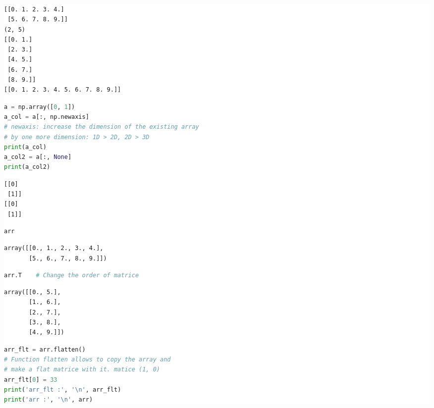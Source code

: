     [[0. 1. 2. 3. 4.]
     [5. 6. 7. 8. 9.]]
    (2, 5)
    [[0. 1.]
     [2. 3.]
     [4. 5.]
     [6. 7.]
     [8. 9.]]
    [[0. 1. 2. 3. 4. 5. 6. 7. 8. 9.]]
    


```python
a = np.array([0, 1])
a_col = a[:, np.newaxis] 
# newaxis: increase the dimension of the existing array 
# by one more dimension: 1D > 2D, 2D > 3D
print(a_col)
a_col2 = a[:, None]
print(a_col2)
```

    [[0]
     [1]]
    [[0]
     [1]]
    


```python
arr
```




    array([[0., 1., 2., 3., 4.],
           [5., 6., 7., 8., 9.]])




```python
arr.T    # Change the order of matrice
```




    array([[0., 5.],
           [1., 6.],
           [2., 7.],
           [3., 8.],
           [4., 9.]])




```python
arr_flt = arr.flatten()   
# Function flatten allows to copy the array and 
# make a flat matrice with it. matice (1, 0)
arr_flt[0] = 33
print('arr_flt :', '\n', arr_flt)
print('arr :', '\n', arr)
```
